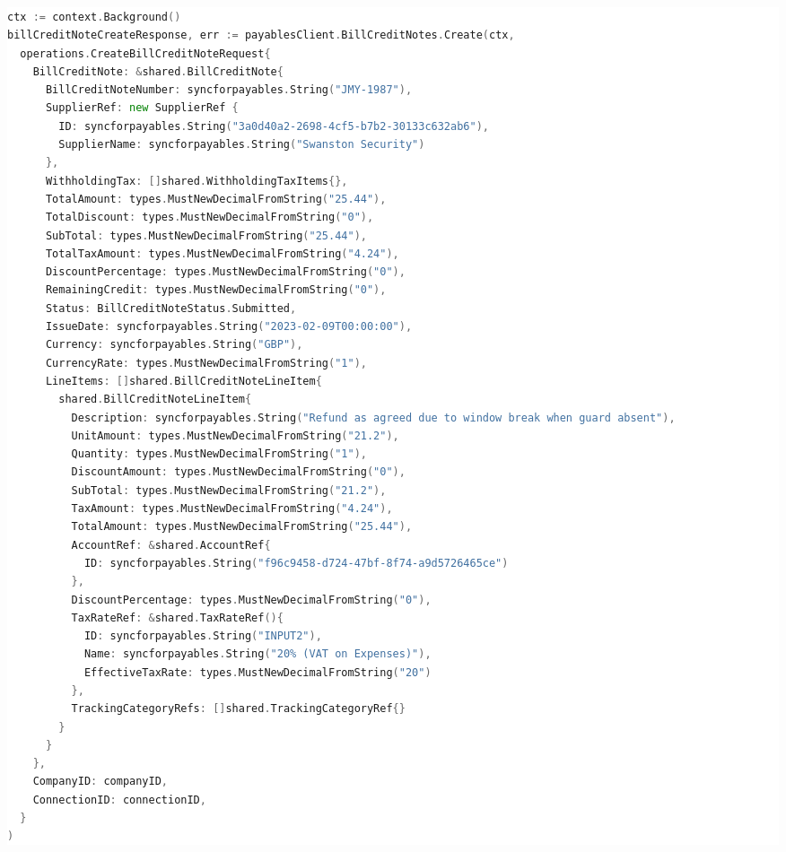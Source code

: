```go
ctx := context.Background()
billCreditNoteCreateResponse, err := payablesClient.BillCreditNotes.Create(ctx,
  operations.CreateBillCreditNoteRequest{
    BillCreditNote: &shared.BillCreditNote{
      BillCreditNoteNumber: syncforpayables.String("JMY-1987"),
      SupplierRef: new SupplierRef {
        ID: syncforpayables.String("3a0d40a2-2698-4cf5-b7b2-30133c632ab6"),
        SupplierName: syncforpayables.String("Swanston Security")
      },
      WithholdingTax: []shared.WithholdingTaxItems{},
      TotalAmount: types.MustNewDecimalFromString("25.44"),
      TotalDiscount: types.MustNewDecimalFromString("0"),
      SubTotal: types.MustNewDecimalFromString("25.44"),
      TotalTaxAmount: types.MustNewDecimalFromString("4.24"),
      DiscountPercentage: types.MustNewDecimalFromString("0"),
      RemainingCredit: types.MustNewDecimalFromString("0"),
      Status: BillCreditNoteStatus.Submitted,
      IssueDate: syncforpayables.String("2023-02-09T00:00:00"),
      Currency: syncforpayables.String("GBP"),
      CurrencyRate: types.MustNewDecimalFromString("1"),
      LineItems: []shared.BillCreditNoteLineItem{
        shared.BillCreditNoteLineItem{
          Description: syncforpayables.String("Refund as agreed due to window break when guard absent"),
          UnitAmount: types.MustNewDecimalFromString("21.2"),
          Quantity: types.MustNewDecimalFromString("1"),
          DiscountAmount: types.MustNewDecimalFromString("0"),
          SubTotal: types.MustNewDecimalFromString("21.2"),
          TaxAmount: types.MustNewDecimalFromString("4.24"),
          TotalAmount: types.MustNewDecimalFromString("25.44"),
          AccountRef: &shared.AccountRef{
            ID: syncforpayables.String("f96c9458-d724-47bf-8f74-a9d5726465ce")
          },
          DiscountPercentage: types.MustNewDecimalFromString("0"),
          TaxRateRef: &shared.TaxRateRef(){
            ID: syncforpayables.String("INPUT2"),
            Name: syncforpayables.String("20% (VAT on Expenses)"),
            EffectiveTaxRate: types.MustNewDecimalFromString("20")
          },
          TrackingCategoryRefs: []shared.TrackingCategoryRef{}
        }
      }
    },
    CompanyID: companyID,
    ConnectionID: connectionID,
  }
)
```

</TabItem>
